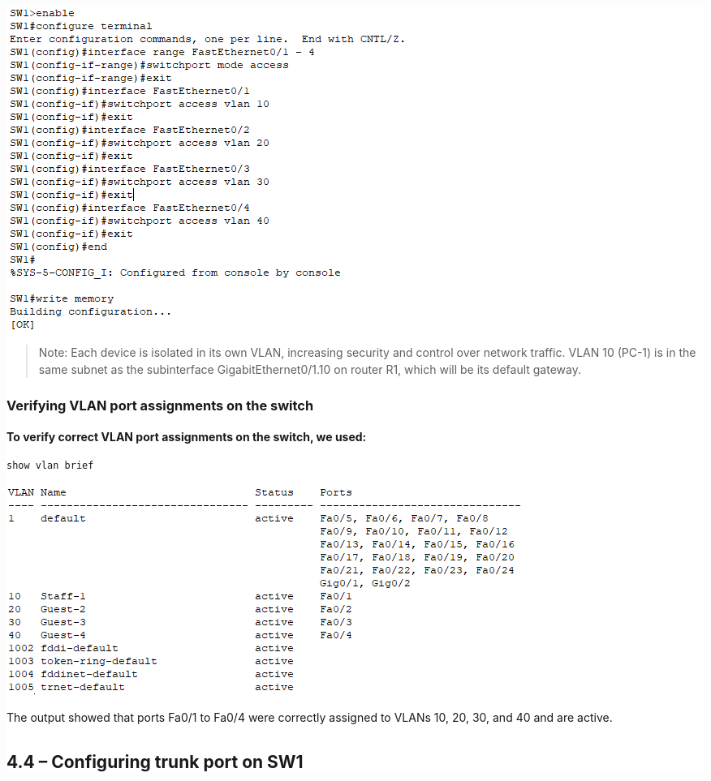 ![](00-images/port-assignment-to-a-vlan202508071414361.png)

>Note: Each device is isolated in its own VLAN, increasing security and control over network traffic. VLAN 10 (PC-1) is in the same subnet as the subinterface GigabitEthernet0/1.10 on router R1, which will be its default gateway.

### Verifying VLAN port assignments on the switch

**To verify correct VLAN port assignments on the switch, we used:**

```
show vlan brief
```
![](00-images/port-diagnostics202508071733451.png)

 The output showed that ports Fa0/1 to Fa0/4 were correctly assigned to VLANs 10, 20, 30, and 40 and are active.


## 4.4 – Configuring trunk port on SW1
